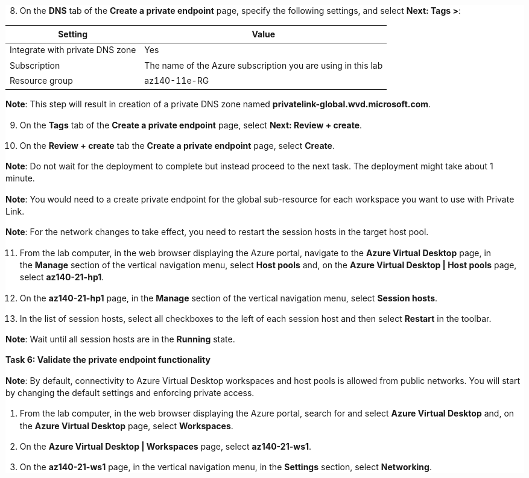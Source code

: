 8.  On the **DNS** tab of the **Create a private endpoint** page,
    specify the following settings, and select **Next: Tags \>**:

| Setting                         | Value                                                     |
|--------------------------------|-----------------------------------------------------------|
| Integrate with private DNS zone | Yes                                                       |
| Subscription                   | The name of the Azure subscription you are using in this lab |
| Resource group                 | az140-11e-RG                                              |

   **Note**: This step will result in creation of a private DNS zone
    named **privatelink-global.wvd.microsoft.com**.

9. On the **Tags** tab of the **Create a private endpoint** page,
    select **Next: Review + create**.

10. On the **Review + create** tab the **Create a private
    endpoint** page, select **Create**.

**Note**: Do not wait for the deployment to complete but instead proceed
to the next task. The deployment might take about 1 minute.

**Note**: You would need to a create private endpoint for the global
sub-resource for each workspace you want to use with Private Link.

**Note**: For the network changes to take effect, you need to restart
the session hosts in the target host pool.

11. From the lab computer, in the web browser displaying the Azure
    portal, navigate to the **Azure Virtual Desktop** page, in
    the **Manage** section of the vertical navigation menu,
    select **Host pools** and, on the **Azure Virtual Desktop | Host
    pools** page, select **az140-21-hp1**.

12. On the **az140-21-hp1** page, in the **Manage** section of the
    vertical navigation menu, select **Session hosts**.

13. In the list of session hosts, select all checkboxes to the left of
    each session host and then select **Restart** in the toolbar.

**Note**: Wait until all session hosts are in the **Running** state.

**Task 6: Validate the private endpoint functionality**

**Note**: By default, connectivity to Azure Virtual Desktop workspaces
and host pools is allowed from public networks. You will start by
changing the default settings and enforcing private access.

1.  From the lab computer, in the web browser displaying the Azure
    portal, search for and select **Azure Virtual Desktop** and, on
    the **Azure Virtual Desktop** page, select **Workspaces**.

2.  On the **Azure Virtual Desktop | Workspaces** page,
    select **az140-21-ws1**.

3.  On the **az140-21-ws1** page, in the vertical navigation menu, in
    the **Settings** section, select **Networking**.
